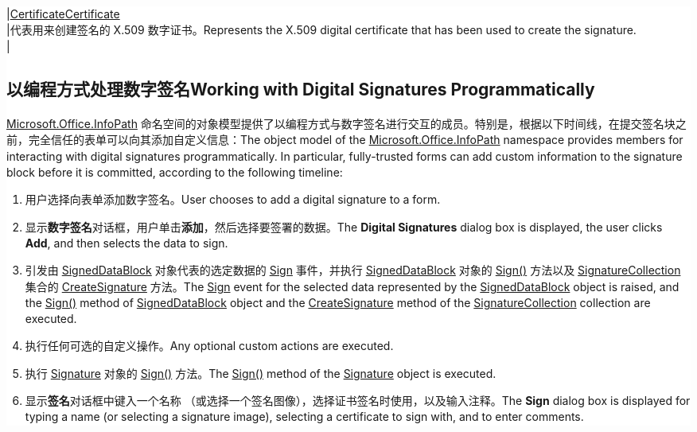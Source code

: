 |[<span data-ttu-id="3a0c7-162">Certificate</span><span class="sxs-lookup"><span data-stu-id="3a0c7-162">Certificate</span></span>](https://msdn.microsoft.com/library/Microsoft.Office.InfoPath.Certificate.aspx) <br/> |<span data-ttu-id="3a0c7-163">代表用来创建签名的 X.509 数字证书。</span><span class="sxs-lookup"><span data-stu-id="3a0c7-163">Represents the X.509 digital certificate that has been used to create the signature.</span></span>  <br/> |
   
## <a name="working-with-digital-signatures-programmatically"></a><span data-ttu-id="3a0c7-164">以编程方式处理数字签名</span><span class="sxs-lookup"><span data-stu-id="3a0c7-164">Working with Digital Signatures Programmatically</span></span>

<span data-ttu-id="3a0c7-p111">[Microsoft.Office.InfoPath](https://msdn.microsoft.com/library/Microsoft.Office.InfoPath.aspx) 命名空间的对象模型提供了以编程方式与数字签名进行交互的成员。特别是，根据以下时间线，在提交签名块之前，完全信任的表单可以向其添加自定义信息：</span><span class="sxs-lookup"><span data-stu-id="3a0c7-p111">The object model of the [Microsoft.Office.InfoPath](https://msdn.microsoft.com/library/Microsoft.Office.InfoPath.aspx) namespace provides members for interacting with digital signatures programmatically. In particular, fully-trusted forms can add custom information to the signature block before it is committed, according to the following timeline:</span></span> 
  
1. <span data-ttu-id="3a0c7-167">用户选择向表单添加数字签名。</span><span class="sxs-lookup"><span data-stu-id="3a0c7-167">User chooses to add a digital signature to a form.</span></span>
    
2. <span data-ttu-id="3a0c7-168">显示**数字签名**对话框，用户单击**添加**，然后选择要签署的数据。</span><span class="sxs-lookup"><span data-stu-id="3a0c7-168">The **Digital Signatures** dialog box is displayed, the user clicks **Add**, and then selects the data to sign.</span></span>
    
3. <span data-ttu-id="3a0c7-169">引发由 [SignedDataBlock](https://msdn.microsoft.com/library/Microsoft.Office.InfoPath.FormEvents.Sign.aspx) 对象代表的选定数据的 [Sign](https://msdn.microsoft.com/library/Microsoft.Office.InfoPath.SignedDataBlock.aspx) 事件，并执行 [SignedDataBlock](https://msdn.microsoft.com/library/Microsoft.Office.InfoPath.SignedDataBlock.Sign.aspx) 对象的 [Sign()](https://msdn.microsoft.com/library/Microsoft.Office.InfoPath.SignedDataBlock.aspx) 方法以及 [SignatureCollection](https://msdn.microsoft.com/library/Microsoft.Office.InfoPath.SignatureCollection.CreateSignature.aspx) 集合的 [CreateSignature](https://msdn.microsoft.com/library/Microsoft.Office.InfoPath.SignatureCollection.aspx) 方法。</span><span class="sxs-lookup"><span data-stu-id="3a0c7-169">The [Sign](https://msdn.microsoft.com/library/Microsoft.Office.InfoPath.FormEvents.Sign.aspx) event for the selected data represented by the [SignedDataBlock](https://msdn.microsoft.com/library/Microsoft.Office.InfoPath.SignedDataBlock.aspx) object is raised, and the [Sign()](https://msdn.microsoft.com/library/Microsoft.Office.InfoPath.SignedDataBlock.Sign.aspx) method of [SignedDataBlock](https://msdn.microsoft.com/library/Microsoft.Office.InfoPath.SignedDataBlock.aspx) object and the [CreateSignature](https://msdn.microsoft.com/library/Microsoft.Office.InfoPath.SignatureCollection.CreateSignature.aspx) method of the [SignatureCollection](https://msdn.microsoft.com/library/Microsoft.Office.InfoPath.SignatureCollection.aspx) collection are executed.</span></span> 
    
4. <span data-ttu-id="3a0c7-170">执行任何可选的自定义操作。</span><span class="sxs-lookup"><span data-stu-id="3a0c7-170">Any optional custom actions are executed.</span></span>
    
5. <span data-ttu-id="3a0c7-171">执行 [Signature](https://msdn.microsoft.com/library/Microsoft.Office.InfoPath.Signature.Sign.aspx) 对象的 [Sign()](https://msdn.microsoft.com/library/Microsoft.Office.InfoPath.Signature.aspx) 方法。</span><span class="sxs-lookup"><span data-stu-id="3a0c7-171">The [Sign()](https://msdn.microsoft.com/library/Microsoft.Office.InfoPath.Signature.Sign.aspx) method of the [Signature](https://msdn.microsoft.com/library/Microsoft.Office.InfoPath.Signature.aspx) object is executed.</span></span> 
    
6. <span data-ttu-id="3a0c7-172">显示**签名**对话框中键入一个名称 （或选择一个签名图像），选择证书签名时使用，以及输入注释。</span><span class="sxs-lookup"><span data-stu-id="3a0c7-172">The **Sign** dialog box is displayed for typing a name (or selecting a signature image), selecting a certificate to sign with, and to enter comments.</span></span> 
    